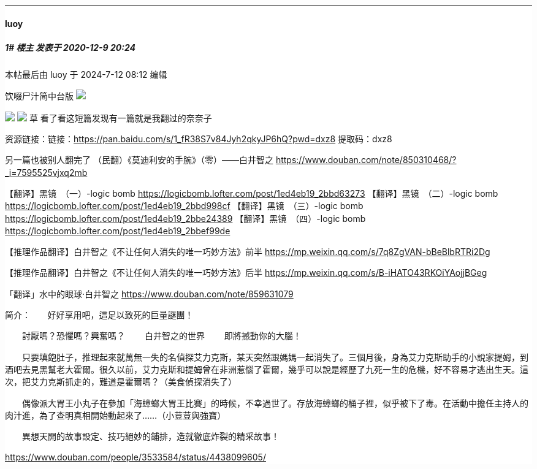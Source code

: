 ﻿
*****

####  luoy  
##### 1#       楼主       发表于 2020-12-9 20:24

 本帖最后由 luoy 于 2024-7-12 08:12 编辑 

饮啜尸汁简中台版
<img src="https://p.sda1.dev/18/899305a9eae6cb95506fa26bb0dee396/080507vykvhkqpmq2d2767.png.jpg" referrerpolicy="no-referrer">

<img src="https://p.sda1.dev/17/abc04e1dfe6a9c88ac98bedf32d41984/CMP_20240605213349389.jpg" referrerpolicy="no-referrer">
<img src="https://p.sda1.dev/17/1c297dab5288409bc021bebdb92cf992/CMP_20240605220232666.png" referrerpolicy="no-referrer">
草 看了看这短篇发现有一篇就是我翻过的奈奈子

资源链接：链接：https://pan.baidu.com/s/1_fR38S7v84Jyh2qkyJP6hQ?pwd=dxz8
提取码：dxz8

另一篇也被别人翻完了
（民翻）《莫迪利安的手腕》（零）——白井智之
https://www.douban.com/note/850310468/?_i=7595525vjxq2mb

【翻译】黑镜　（一）-logic bomb
https://logicbomb.lofter.com/post/1ed4eb19_2bbd63273
【翻译】黑镜　（二）-logic bomb
https://logicbomb.lofter.com/post/1ed4eb19_2bbd998cf
【翻译】黑镜　（三）-logic bomb
https://logicbomb.lofter.com/post/1ed4eb19_2bbe24389
【翻译】黑镜　（四）-logic bomb
https://logicbomb.lofter.com/post/1ed4eb19_2bbef99de

【推理作品翻译】白井智之《不让任何人消失的唯一巧妙方法》前半
https://mp.weixin.qq.com/s/7q8ZgVAN-bBeBlbRTRi2Dg

【推理作品翻译】白井智之《不让任何人消失的唯一巧妙方法》后半
https://mp.weixin.qq.com/s/B-iHATO43RKOiYAojjBGeg

「翻译」水中的眼球·白井智之
https://www.douban.com/note/859631079

简介：
      好好享用吧，這足以致死的巨量謎團！

　　討厭嗎？恐懼嗎？興奮嗎？
　　白井智之的世界
　　即將撼動你的大腦！

　　只要填飽肚子，推理起來就萬無一失的名偵探艾力克斯，某天突然跟媽媽一起消失了。三個月後，身為艾力克斯助手的小說家提姆，到酒吧去見黑幫老大霍爾。很久以前，艾力克斯和提姆曾在非洲惹惱了霍爾，幾乎可以說是經歷了九死一生的危機，好不容易才逃出生天。這次，把艾力克斯抓走的，難道是霍爾嗎？（美食偵探消失了）

　　偶像派大胃王小丸子在參加「海蟑螂大胃王比賽」的時候，不幸過世了。存放海蟑螂的桶子裡，似乎被下了毒。在活動中擔任主持人的肉汁進，為了查明真相開始動起來了……（小荳荳與強寶）

　　異想天開的故事設定、技巧絕妙的鋪排，造就徹底炸裂的精采故事！

https://www.douban.com/people/3533584/status/4438099605/
